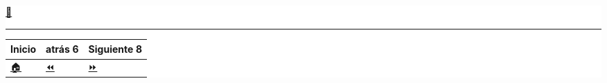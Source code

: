 
[🔼](#índice)

---

| **Inicio**         | **atrás 6**                 | **Siguiente 8**                  |
| ------------------ | --------------------------- | -------------------------------- |
| [🏠](../README.md) | [⏪](./11_6_Obfuscation.md) | [⏩](./11_8_Cyber_Kill_Chain.md) |
